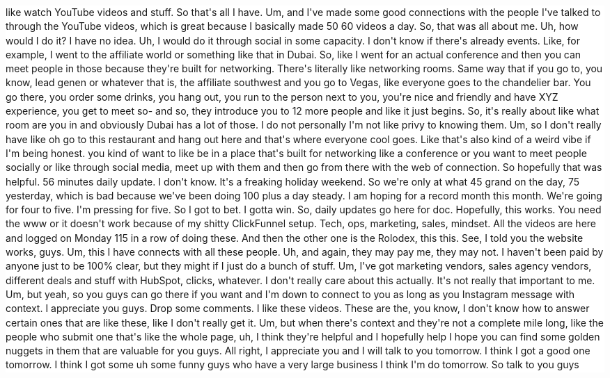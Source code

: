 like watch YouTube videos and stuff. So that's all I have. Um, and I've made some good connections with the people I've talked to through the YouTube videos, which is great because I basically made 50 60 videos a day. So, that was all about me. Uh, how would I do it? I have no idea. Uh, I would do it through social in some capacity. I don't know if there's already events. Like, for example, I went to the affiliate world or something like that in Dubai. So, like I went for an actual conference and then you can meet people in those because they're built for networking. There's literally like networking rooms. Same way that if you go to, you know, lead genen or whatever that is, the affiliate southwest and you go to Vegas, like everyone goes to the chandelier bar. You go there, you order some drinks, you hang out, you run to the person next to you, you're nice and friendly and have XYZ experience, you get to meet so- and so, they introduce you to 12 more people and like it just begins. So, it's really about like what room are you in and obviously Dubai has a lot of those. I do not personally I'm not like privy to knowing them. Um, so I don't really have like oh go to this restaurant and hang out here and that's where everyone cool goes. Like that's also kind of a weird vibe if I'm being honest. you kind of want to like be in a place that's built for networking like a conference or you want to meet people socially or like through social media, meet up with them and then go from there with the web of connection. So hopefully that was helpful. 56 minutes daily update. I don't know. It's a freaking holiday weekend. So we're only at what 45 grand on the day, 75 yesterday, which is bad because we've been doing 100 plus a day steady. I am hoping for a record month this month. We're going for four to five. I'm pressing for five. So I got to bet. I gotta win. So, daily updates go here for doc. Hopefully, this works. You need the www or it doesn't work because of my shitty ClickFunnel setup. Tech, ops, marketing, sales, mindset. All the videos are here and logged on Monday 115 in a row of doing these. And then the other one is the Rolodex, this this. See, I told you the website works, guys. Um, this I have connects with all these people. Uh, and again, they may pay me, they may not. I haven't been paid by anyone just to be 100% clear, but they might if I just do a bunch of stuff. Um, I've got marketing vendors, sales agency vendors, different deals and stuff with HubSpot, clicks, whatever. I don't really care about this actually. It's not really that important to me. Um, but yeah, so you guys can go there if you want and I'm down to connect to you as long as you Instagram message with context. I appreciate you guys. Drop some comments. I like these videos. These are the, you know, I don't know how to answer certain ones that are like these, like I don't really get it. Um, but when there's context and they're not a complete mile long, like the people who submit one that's like the whole page, uh, I think they're helpful and I hopefully help I hope you can find some golden nuggets in them that are valuable for you guys. All right, I appreciate you and I will talk to you tomorrow. I think I got a good one tomorrow. I think I got some uh some funny guys who have a very large business I think I'm do tomorrow. So talk to you guys